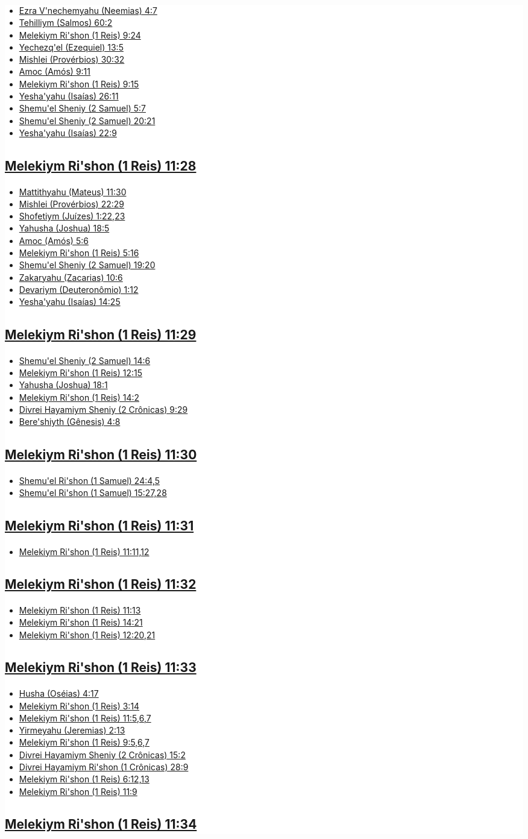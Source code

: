 - [Ezra V'nechemyahu (Neemias) 4:7](https://bible.ozzuu.com/pt_yah/Neh/4#7)
- [Tehilliym (Salmos) 60:2](https://bible.ozzuu.com/pt_yah/Psa/60#2)
- [Melekiym Ri'shon (1 Reis) 9:24](https://bible.ozzuu.com/pt_yah/1Ki/9#24)
- [Yechezq'el (Ezequiel) 13:5](https://bible.ozzuu.com/pt_yah/Eze/13#5)
- [Mishlei (Provérbios) 30:32](https://bible.ozzuu.com/pt_yah/Pro/30#32)
- [Amoc (Amós) 9:11](https://bible.ozzuu.com/pt_yah/Am/9#11)
- [Melekiym Ri'shon (1 Reis) 9:15](https://bible.ozzuu.com/pt_yah/1Ki/9#15)
- [Yesha'yahu (Isaías) 26:11](https://bible.ozzuu.com/pt_yah/Isa/26#11)
- [Shemu'el Sheniy (2 Samuel) 5:7](https://bible.ozzuu.com/pt_yah/2Sm/5#7)
- [Shemu'el Sheniy (2 Samuel) 20:21](https://bible.ozzuu.com/pt_yah/2Sm/20#21)
- [Yesha'yahu (Isaías) 22:9](https://bible.ozzuu.com/pt_yah/Isa/22#9)
<h2 id="28"><a href="https://bible.ozzuu.com/pt_yah/1Ki/11#28" target="_blank">Melekiym Ri'shon (1 Reis) 11:28</a></h2>

- [Mattithyahu (Mateus) 11:30](https://bible.ozzuu.com/pt_yah/Mat/11#30)
- [Mishlei (Provérbios) 22:29](https://bible.ozzuu.com/pt_yah/Pro/22#29)
- [Shofetiym (Juízes) 1:22,23](https://bible.ozzuu.com/pt_yah/Jdg/1#22)
- [Yahusha (Joshua) 18:5](https://bible.ozzuu.com/pt_yah/Jos/18#5)
- [Amoc (Amós) 5:6](https://bible.ozzuu.com/pt_yah/Am/5#6)
- [Melekiym Ri'shon (1 Reis) 5:16](https://bible.ozzuu.com/pt_yah/1Ki/5#16)
- [Shemu'el Sheniy (2 Samuel) 19:20](https://bible.ozzuu.com/pt_yah/2Sm/19#20)
- [Zakaryahu (Zacarias) 10:6](https://bible.ozzuu.com/pt_yah/Zec/10#6)
- [Devariym (Deuteronômio) 1:12](https://bible.ozzuu.com/pt_yah/Deu/1#12)
- [Yesha'yahu (Isaías) 14:25](https://bible.ozzuu.com/pt_yah/Isa/14#25)
<h2 id="29"><a href="https://bible.ozzuu.com/pt_yah/1Ki/11#29" target="_blank">Melekiym Ri'shon (1 Reis) 11:29</a></h2>

- [Shemu'el Sheniy (2 Samuel) 14:6](https://bible.ozzuu.com/pt_yah/2Sm/14#6)
- [Melekiym Ri'shon (1 Reis) 12:15](https://bible.ozzuu.com/pt_yah/1Ki/12#15)
- [Yahusha (Joshua) 18:1](https://bible.ozzuu.com/pt_yah/Jos/18#1)
- [Melekiym Ri'shon (1 Reis) 14:2](https://bible.ozzuu.com/pt_yah/1Ki/14#2)
- [Divrei Hayamiym Sheniy (2 Crônicas) 9:29](https://bible.ozzuu.com/pt_yah/2Ch/9#29)
- [Bere'shiyth (Gênesis) 4:8](https://bible.ozzuu.com/pt_yah/Gen/4#8)
<h2 id="30"><a href="https://bible.ozzuu.com/pt_yah/1Ki/11#30" target="_blank">Melekiym Ri'shon (1 Reis) 11:30</a></h2>

- [Shemu'el Ri'shon (1 Samuel) 24:4,5](https://bible.ozzuu.com/pt_yah/1Sm/24#4)
- [Shemu'el Ri'shon (1 Samuel) 15:27,28](https://bible.ozzuu.com/pt_yah/1Sm/15#27)
<h2 id="31"><a href="https://bible.ozzuu.com/pt_yah/1Ki/11#31" target="_blank">Melekiym Ri'shon (1 Reis) 11:31</a></h2>

- [Melekiym Ri'shon (1 Reis) 11:11,12](https://bible.ozzuu.com/pt_yah/1Ki/11#11)
<h2 id="32"><a href="https://bible.ozzuu.com/pt_yah/1Ki/11#32" target="_blank">Melekiym Ri'shon (1 Reis) 11:32</a></h2>

- [Melekiym Ri'shon (1 Reis) 11:13](https://bible.ozzuu.com/pt_yah/1Ki/11#13)
- [Melekiym Ri'shon (1 Reis) 14:21](https://bible.ozzuu.com/pt_yah/1Ki/14#21)
- [Melekiym Ri'shon (1 Reis) 12:20,21](https://bible.ozzuu.com/pt_yah/1Ki/12#20)
<h2 id="33"><a href="https://bible.ozzuu.com/pt_yah/1Ki/11#33" target="_blank">Melekiym Ri'shon (1 Reis) 11:33</a></h2>

- [Husha (Oséias) 4:17](https://bible.ozzuu.com/pt_yah/Hos/4#17)
- [Melekiym Ri'shon (1 Reis) 3:14](https://bible.ozzuu.com/pt_yah/1Ki/3#14)
- [Melekiym Ri'shon (1 Reis) 11:5,6,7](https://bible.ozzuu.com/pt_yah/1Ki/11#5)
- [Yirmeyahu (Jeremias) 2:13](https://bible.ozzuu.com/pt_yah/Jer/2#13)
- [Melekiym Ri'shon (1 Reis) 9:5,6,7](https://bible.ozzuu.com/pt_yah/1Ki/9#5)
- [Divrei Hayamiym Sheniy (2 Crônicas) 15:2](https://bible.ozzuu.com/pt_yah/2Ch/15#2)
- [Divrei Hayamiym Ri'shon (1 Crônicas) 28:9](https://bible.ozzuu.com/pt_yah/1Ch/28#9)
- [Melekiym Ri'shon (1 Reis) 6:12,13](https://bible.ozzuu.com/pt_yah/1Ki/6#12)
- [Melekiym Ri'shon (1 Reis) 11:9](https://bible.ozzuu.com/pt_yah/1Ki/11#9)
<h2 id="34"><a href="https://bible.ozzuu.com/pt_yah/1Ki/11#34" target="_blank">Melekiym Ri'shon (1 Reis) 11:34</a></h2>
